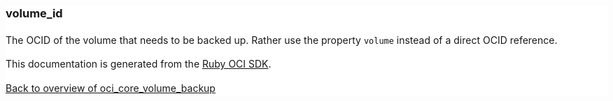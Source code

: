 ### volume_id<a name='oci_core_volume_backup_volume_id'>

The OCID of the volume that needs to be backed up.
Rather use the property `volume` instead of a direct OCID reference.

This documentation is generated from the [Ruby OCI SDK](https://github.com/oracle/oci-ruby-sdk).



[Back to overview of oci_core_volume_backup](#attributes)
